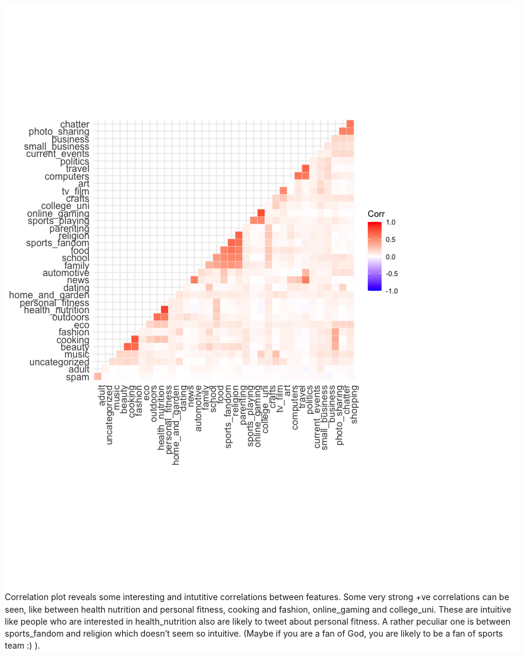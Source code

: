 ![](q4_files/figure-markdown_strict/unnamed-chunk-1-1.png)

Correlation plot reveals some interesting and intutitive correlations
between features. Some very strong +ve correlations can be seen, like
between health nutrition and personal fitness, cooking and fashion,
online\_gaming and college\_uni. These are intuitive like people who are
interested in health\_nutrition also are likely to tweet about personal
fitness. A rather peculiar one is between sports\_fandom and religion
which doesn’t seem so intuitive. (Maybe if you are a fan of God, you are
likely to be a fan of sports team :) ).
